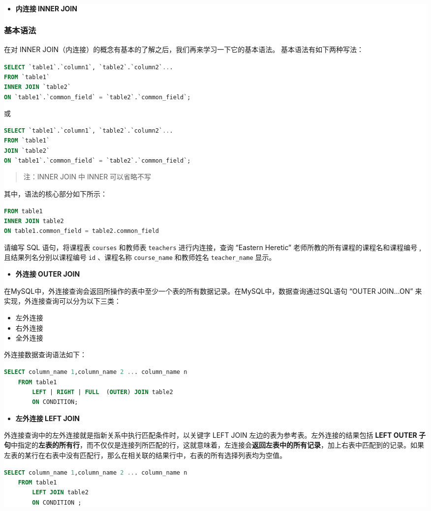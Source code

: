 + **内连接 INNER JOIN**

### 基本语法

在对 INNER JOIN（内连接）的概念有基本的了解之后，我们再来学习一下它的基本语法。
基本语法有如下两种写法：

```sql
SELECT `table1`.`column1`, `table2`.`column2`...
FROM `table1`
INNER JOIN `table2`
ON `table1`.`common_field` = `table2`.`common_field`;
```

或

```sql
SELECT `table1`.`column1`, `table2`.`column2`...
FROM `table1`
JOIN `table2`
ON `table1`.`common_field` = `table2`.`common_field`;
```

> 注：INNER JOIN 中 INNER 可以省略不写

其中，语法的核心部分如下所示：

```sql
FROM table1
INNER JOIN table2
ON table1.common_field = table2.common_field
```



请编写 SQL 语句，将课程表 `courses` 和教师表 `teachers` 进行内连接，查询 “Eastern Heretic” 老师所教的所有课程的课程名和课程编号 , 且结果列名分别以课程编号 `id` 、课程名称 `course_name` 和教师姓名 `teacher_name` 显示。

+ **外连接 OUTER JOIN**

在MySQL中，外连接查询会返回所操作的表中至少一个表的所有数据记录。在MySQL中，数据查询通过SQL语句 “OUTER JOIN…ON” 来实现，外连接查询可以分为以下三类：

- 左外连接
- 右外连接
- 全外连接

外连接数据查询语法如下：

```sql
SELECT column_name 1,column_name 2 ... column_name n
    FROM table1
        LEFT | RIGHT | FULL  (OUTER) JOIN table2
        ON CONDITION;
```

+ **左外连接 LEFT JOIN**

外连接查询中的左外连接就是指新关系中执行匹配条件时，以关键字 LEFT JOIN 左边的表为参考表。左外连接的结果包括 **LEFT OUTER 子句**中指定的**左表的所有行**，而不仅仅是连接列所匹配的行，这就意味着，左连接会**返回左表中的所有记录**，加上右表中匹配到的记录。如果左表的某行在右表中没有匹配行，那么在相关联的结果行中，右表的所有选择列表均为空值。

```sql
SELECT column_name 1,column_name 2 ... column_name n
    FROM table1
        LEFT JOIN table2
        ON CONDITION ;
```
